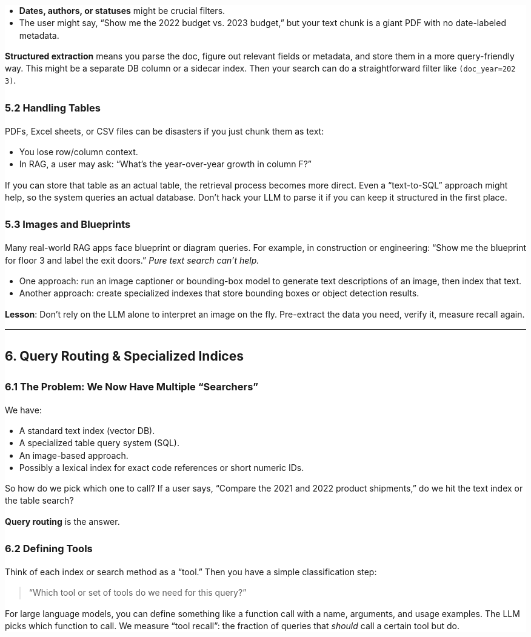 - **Dates, authors, or statuses** might be crucial filters.  
- The user might say, “Show me the 2022 budget vs. 2023 budget,” but your text chunk is a giant PDF with no date-labeled metadata.  

**Structured extraction** means you parse the doc, figure out relevant fields or metadata, and store them in a more query-friendly way. This might be a separate DB column or a sidecar index. Then your search can do a straightforward filter like `(doc_year=2023)`.

### 5.2 Handling Tables
PDFs, Excel sheets, or CSV files can be disasters if you just chunk them as text:

- You lose row/column context.  
- In RAG, a user may ask: “What’s the year-over-year growth in column F?”  

If you can store that table as an actual table, the retrieval process becomes more direct. Even a “text-to-SQL” approach might help, so the system queries an actual database. Don’t hack your LLM to parse it if you can keep it structured in the first place.

### 5.3 Images and Blueprints
Many real-world RAG apps face blueprint or diagram queries. For example, in construction or engineering: “Show me the blueprint for floor 3 and label the exit doors.” *Pure text search can’t help.*  

- One approach: run an image captioner or bounding-box model to generate text descriptions of an image, then index that text.  
- Another approach: create specialized indexes that store bounding boxes or object detection results.  

**Lesson**: Don’t rely on the LLM alone to interpret an image on the fly. Pre-extract the data you need, verify it, measure recall again.

---

## 6. Query Routing & Specialized Indices

### 6.1 The Problem: We Now Have Multiple “Searchers”
We have:

- A standard text index (vector DB).  
- A specialized table query system (SQL).  
- An image-based approach.  
- Possibly a lexical index for exact code references or short numeric IDs.

So how do we pick which one to call? If a user says, “Compare the 2021 and 2022 product shipments,” do we hit the text index or the table search?

**Query routing** is the answer.

### 6.2 Defining Tools
Think of each index or search method as a “tool.” Then you have a simple classification step:  
> “Which tool or set of tools do we need for this query?”

For large language models, you can define something like a function call with a name, arguments, and usage examples. The LLM picks which function to call. We measure “tool recall”: the fraction of queries that *should* call a certain tool but do.
